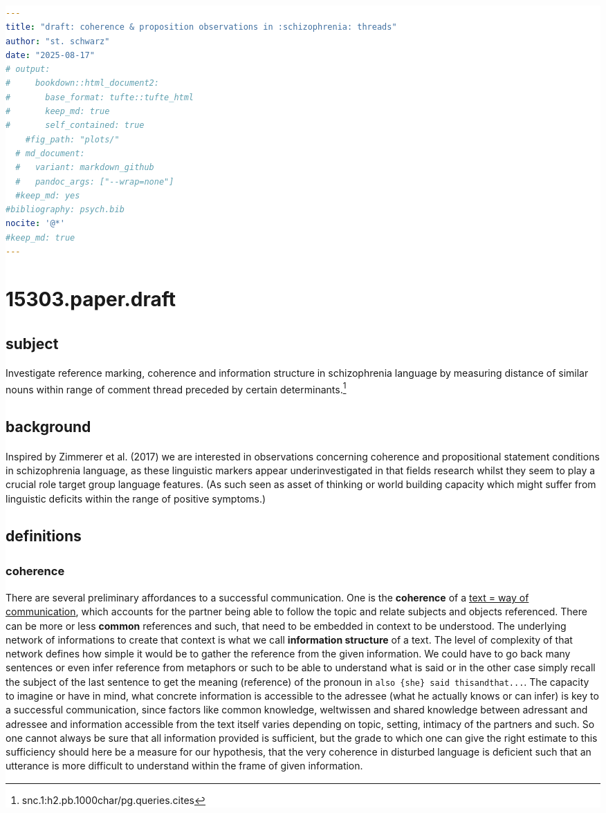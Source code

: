 ```yaml
---
title: "draft: coherence & proposition observations in :schizophrenia: threads"
author: "st. schwarz"
date: "2025-08-17"
# output: 
#     bookdown::html_document2:
#       base_format: tufte::tufte_html
#       keep_md: true
#       self_contained: true
    #fig_path: "plots/"
  # md_document:
  #   variant: markdown_github
  #   pandoc_args: ["--wrap=none"]
  #keep_md: yes
#bibliography: psych.bib
nocite: '@*'
#keep_md: true
---
```


# 15303.paper.draft
## subject

Investigate reference marking, coherence and information structure in schizophrenia language by measuring distance of similar nouns within range of comment thread preceded by certain determinants.[^1]

## background

Inspired by Zimmerer et al. (2017) we are interested in observations concerning coherence and propositional statement conditions in schizophrenia language, as these linguistic markers appear underinvestigated in that fields research whilst they seem to play a crucial role target group language features. (As such seen as asset of thinking or world building capacity which might suffer from linguistic deficits within the range of positive symptoms.)

## definitions
### coherence
There are several preliminary affordances to a successful communication. One is the **coherence** of a [text = way of communication](#), which accounts for the partner being able to follow the topic and relate subjects and objects referenced. There can be more or less **common**  references and such, that need to be embedded in context to be understood. The underlying network of informations to create that context is what we call **information structure** of a text. The level of complexity of that network defines how simple it would be to gather the reference from the given information. We could have to go back many sentences or even infer reference from metaphors or such to be able to understand what is said or in the other case simply recall the subject of the last sentence to get the meaning (reference) of the pronoun in `also {she} said thisandthat...`. 
The capacity to imagine or have in mind, what concrete information is accessible to the adressee (what he actually knows or can infer) is key to a successful communication, since factors like common knowledge, weltwissen and shared knowledge between adressant and adressee and information accessible from the text itself varies depending on topic, setting, intimacy of the partners and such. So one cannot always be sure that all information provided is sufficient, but the grade to which one can give the right estimate to this sufficiency should here be a measure for our hypothesis, that the very coherence in disturbed language is deficient such that an utterance is more difficult to understand within the frame of given information.

[^1]:	snc.1:h2.pb.1000char/pg.queries.cites
[^2]:	due to lack of empathy or a general self-alignment
[^3]:	where the participants may show a more realistic estimation of beforementioned ability
[^4]:	preceded by conditioned determiners
[^5]:	only according to the LLM training data, which is still a blackbox
[^6]:	where "obs" comes first
